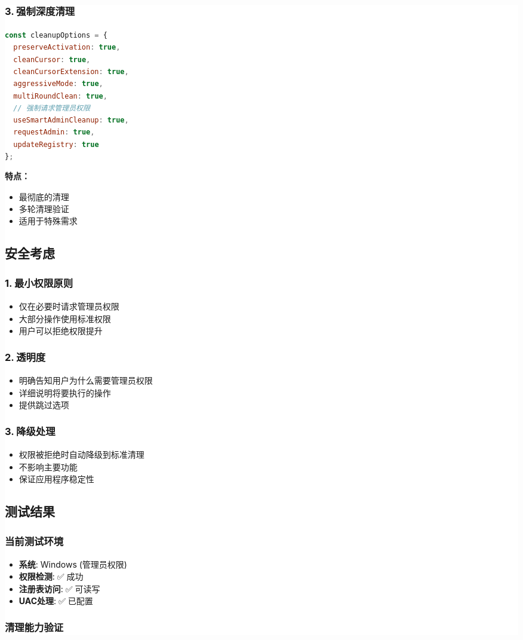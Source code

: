 ### 3. 强制深度清理

```javascript
const cleanupOptions = {
  preserveActivation: true,
  cleanCursor: true,
  cleanCursorExtension: true,
  aggressiveMode: true,
  multiRoundClean: true,
  // 强制请求管理员权限
  useSmartAdminCleanup: true,
  requestAdmin: true,
  updateRegistry: true
};
```

**特点：**
- 最彻底的清理
- 多轮清理验证
- 适用于特殊需求

## 安全考虑

### 1. 最小权限原则

- 仅在必要时请求管理员权限
- 大部分操作使用标准权限
- 用户可以拒绝权限提升

### 2. 透明度

- 明确告知用户为什么需要管理员权限
- 详细说明将要执行的操作
- 提供跳过选项

### 3. 降级处理

- 权限被拒绝时自动降级到标准清理
- 不影响主要功能
- 保证应用程序稳定性

## 测试结果

### 当前测试环境

- **系统**: Windows (管理员权限)
- **权限检测**: ✅ 成功
- **注册表访问**: ✅ 可读写
- **UAC处理**: ✅ 已配置

### 清理能力验证

